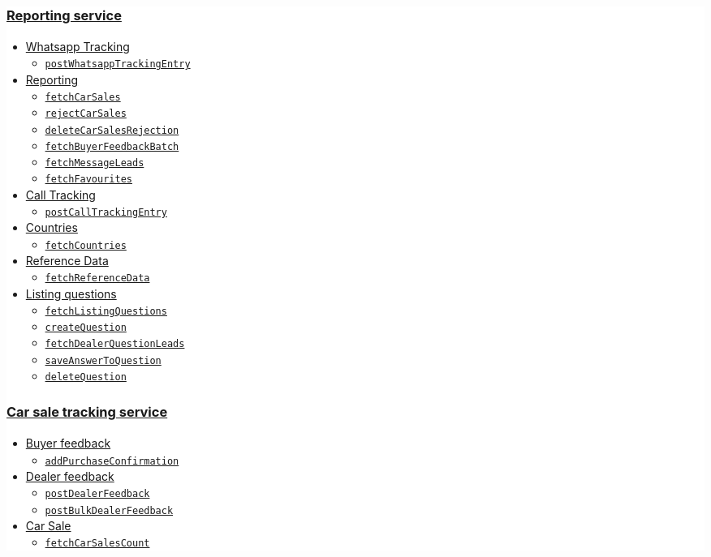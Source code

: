 ### [Reporting service](https://reporting-service.preprod.carforyou.ch/swagger-ui/index.html)

- [Whatsapp Tracking](https://reporting-service.preprod.carforyou.ch/swagger-ui/index.html#/Whatsapp%20Tracking)
  - [`postWhatsappTrackingEntry`](https://internal.carforyou.dev/api-docs/swagger-ui/?urls.primaryName=reporting-service#/WhatsApp%20Tracking/createWhatsAppTrackingEntry)
- [Reporting](https://reporting-service.preprod.carforyou.ch/swagger-ui/index.html#/Reporting)
  - [`fetchCarSales`](https://internal.carforyou.dev/api-docs/swagger-ui/?urls.primaryName=reporting-service#/Reporting/getDealerCarSales)
  - [`rejectCarSales`](https://internal.carforyou.dev/api-docs/swagger-ui/?urls.primaryName=car-sale-tracking-service#/Car%20Sale/addCarSaleRejection)
  - [`deleteCarSalesRejection`](https://internal.carforyou.dev/api-docs/swagger-ui/?urls.primaryName=car-sale-tracking-service#/Car%20Sale/removeCarSaleRejection)
  - [`fetchBuyerFeedbackBatch`](https://internal.carforyou.dev/api-docs/swagger-ui/?urls.primaryName=reporting-service#/Reporting/getBuyerFeedbackBatch)
  - [`fetchMessageLeads`](https://internal.carforyou.dev/api-docs/swagger-ui/?urls.primaryName=reporting-service#/Reporting/getAllUserMessageLeads)
  - [`fetchFavourites`](https://internal.carforyou.dev/api-docs/swagger-ui/?urls.primaryName=reporting-service#/Reporting/getUserFavoriteListings)
- [Call Tracking](https://internal.carforyou.dev/api-docs/swagger-ui/?urls.primaryName=reporting-service#/Call%20Tracking)
  - [`postCallTrackingEntry`](https://internal.carforyou.dev/api-docs/swagger-ui/?urls.primaryName=reporting-service#/Call%20Tracking/createCallTrackingEntry)
- [Countries](https://internal.carforyou.dev/api-docs/swagger-ui/?urls.primaryName=reporting-service#/Country)
  - [`fetchCountries`](https://internal.carforyou.dev/api-docs/swagger-ui/?urls.primaryName=reporting-service#/Country/getAll)
- [Reference Data](https://internal.carforyou.dev/api-docs/swagger-ui/?urls.primaryName=reporting-service#/Reference%20data)
  - [`fetchReferenceData`](https://internal.carforyou.dev/api-docs/swagger-ui/?urls.primaryName=reporting-service#/Reference%20data/getReferenceData)
- [Listing questions](https://internal.carforyou.dev/api-docs/swagger-ui/?urls.primaryName=reporting-service#/Listing%20question)
  - [`fetchListingQuestions`](https://internal.carforyou.dev/api-docs/swagger-ui/?urls.primaryName=buyer-service#/Listing%20question/getAllByListingId)
  - [`createQuestion`](https://internal.carforyou.dev/api-docs/swagger-ui/?urls.primaryName=buyer-service#/Listing%20question/create_2)
  - [`fetchDealerQuestionLeads`](https://internal.carforyou.dev/api-docs/swagger-ui/?urls.primaryName=buyer-service#/Listing%20question/getAllByDealerId)
  - [`saveAnswerToQuestion`](https://internal.carforyou.dev/api-docs/swagger-ui/?urls.primaryName=buyer-service#/Listing%20question/answer)
  - [`deleteQuestion`](https://internal.carforyou.dev/api-docs/swagger-ui/?urls.primaryName=buyer-service#/Listing%20question/delete_2)

### [Car sale tracking service](https://internal.carforyou.dev/api-docs/swagger-ui/?urls.primaryName=car-sale-tracking-service)

- [Buyer feedback](https://internal.carforyou.dev/api-docs/swagger-ui/?urls.primaryName=car-sale-tracking-service#/Buyer%20Feedback)
  - [`addPurchaseConfirmation`](https://internal.carforyou.dev/api-docs/swagger-ui/?urls.primaryName=car-sale-tracking-service#/Buyer%20Feedback/addPurchaseConfirmation)
- [Dealer feedback](https://internal.carforyou.dev/api-docs/swagger-ui/?urls.primaryName=car-sale-tracking-service#/Dealer%20Feedback)
  - [`postDealerFeedback`](https://internal.carforyou.dev/api-docs/swagger-ui/?urls.primaryName=car-sale-tracking-service#/Dealer%20Feedback/createDealerFeedback)
  - [`postBulkDealerFeedback`](https://internal.carforyou.dev/api-docs/swagger-ui/?urls.primaryName=car-sale-tracking-service#/Dealer%20Feedback/bulkCreateDealerFeedback)
- [Car Sale](https://internal.carforyou.dev/api-docs/swagger-ui/?urls.primaryName=car-sale-tracking-service#/Car%20Sale)
  - [`fetchCarSalesCount`](https://internal.carforyou.dev/api-docs/swagger-ui/?urls.primaryName=car-sale-tracking-service#/Car%20Sale/countCarSales)
